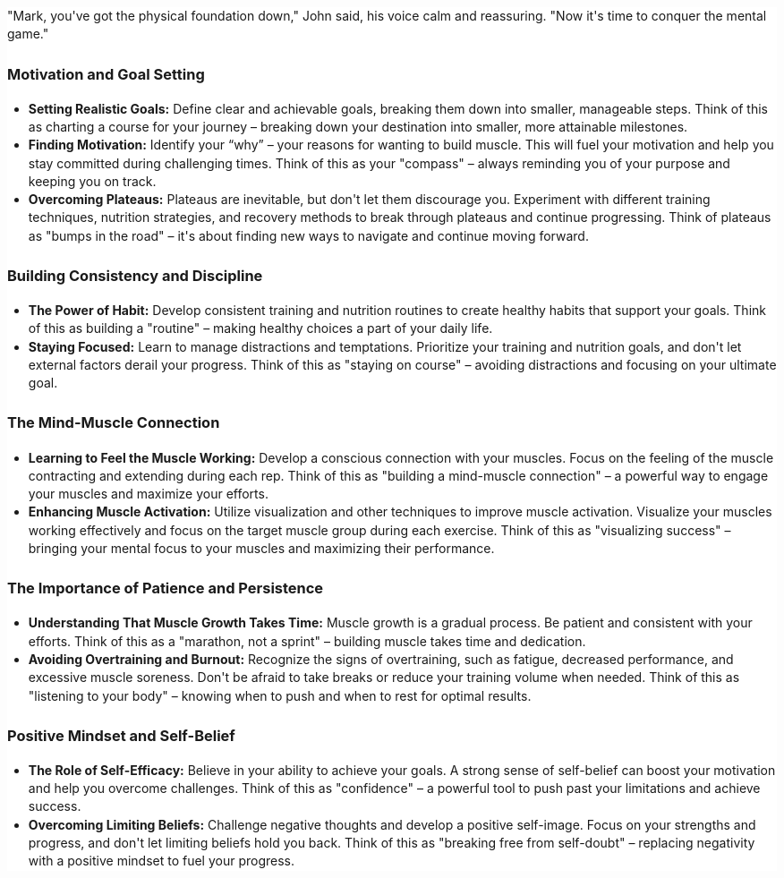 "Mark, you've got the physical foundation down," John said, his voice calm and reassuring. "Now it's time to conquer the mental game."

### Motivation and Goal Setting

* **Setting Realistic Goals:**  Define clear and achievable goals, breaking them down into smaller, manageable steps.  Think of this as charting a course for your journey –  breaking down your destination into smaller, more attainable milestones.
* **Finding Motivation:**  Identify your “why” – your reasons for wanting to build muscle. This will fuel your motivation and help you stay committed during challenging times. Think of this as your "compass" –  always reminding you of your purpose and keeping you on track.
* **Overcoming Plateaus:**  Plateaus are inevitable, but don't let them discourage you.  Experiment with different training techniques, nutrition strategies, and recovery methods to break through plateaus and continue progressing.  Think of plateaus as "bumps in the road" –  it's about finding new ways to navigate and continue moving forward.

### Building Consistency and Discipline

* **The Power of Habit:**  Develop consistent training and nutrition routines to create healthy habits that support your goals.  Think of this as building a "routine" –  making healthy choices a part of your daily life.
* **Staying Focused:**  Learn to manage distractions and temptations. Prioritize your training and nutrition goals, and don't let external factors derail your progress.  Think of this as "staying on course" –  avoiding distractions and focusing on your ultimate goal. 

### The Mind-Muscle Connection

* **Learning to Feel the Muscle Working:**  Develop a conscious connection with your muscles. Focus on the feeling of the muscle contracting and extending during each rep.  Think of this as "building a mind-muscle connection" –  a powerful way to engage your muscles and maximize your efforts.
* **Enhancing Muscle Activation:**  Utilize visualization and other techniques to improve muscle activation. Visualize your muscles working effectively and focus on the target muscle group during each exercise.  Think of this as "visualizing success" –  bringing your mental focus to your muscles and maximizing their performance. 

### The Importance of Patience and Persistence

* **Understanding That Muscle Growth Takes Time:**  Muscle growth is a gradual process. Be patient and consistent with your efforts. Think of this as a "marathon, not a sprint" –  building muscle takes time and dedication. 
* **Avoiding Overtraining and Burnout:**  Recognize the signs of overtraining, such as fatigue, decreased performance, and excessive muscle soreness.  Don't be afraid to take breaks or reduce your training volume when needed. Think of this as "listening to your body" –  knowing when to push and when to rest for optimal results.

### Positive Mindset and Self-Belief

* **The Role of Self-Efficacy:**  Believe in your ability to achieve your goals.  A strong sense of self-belief can boost your motivation and help you overcome challenges.  Think of this as "confidence" – a powerful tool to push past your limitations and achieve success.
* **Overcoming Limiting Beliefs:**  Challenge negative thoughts and develop a positive self-image.  Focus on your strengths and progress, and don't let limiting beliefs hold you back.  Think of this as "breaking free from self-doubt" –  replacing negativity with a positive mindset to fuel your progress.
